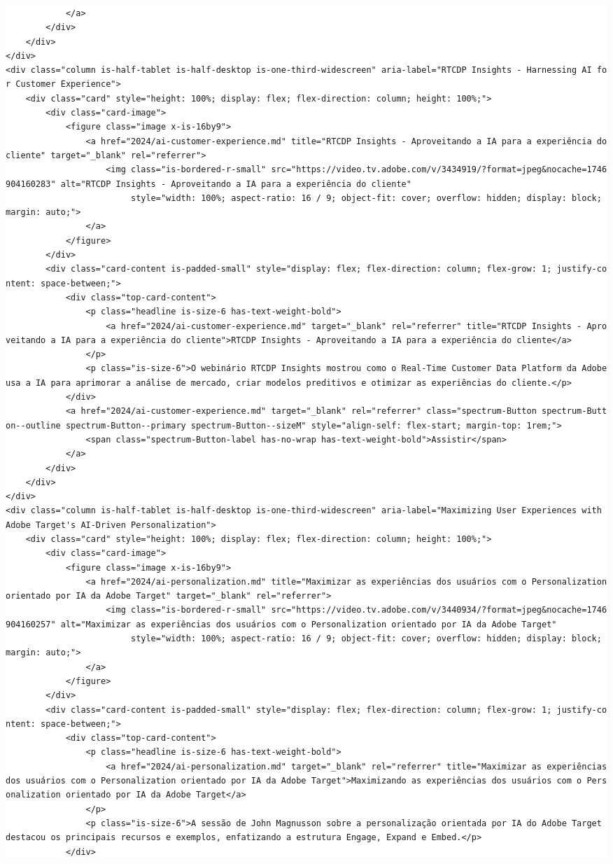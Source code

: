                 </a>
            </div>
        </div>
    </div>
    <div class="column is-half-tablet is-half-desktop is-one-third-widescreen" aria-label="RTCDP Insights - Harnessing AI for Customer Experience">
        <div class="card" style="height: 100%; display: flex; flex-direction: column; height: 100%;">
            <div class="card-image">
                <figure class="image x-is-16by9">
                    <a href="2024/ai-customer-experience.md" title="RTCDP Insights - Aproveitando a IA para a experiência do cliente" target="_blank" rel="referrer">
                        <img class="is-bordered-r-small" src="https://video.tv.adobe.com/v/3434919/?format=jpeg&nocache=1746904160283" alt="RTCDP Insights - Aproveitando a IA para a experiência do cliente"
                             style="width: 100%; aspect-ratio: 16 / 9; object-fit: cover; overflow: hidden; display: block; margin: auto;">
                    </a>
                </figure>
            </div>
            <div class="card-content is-padded-small" style="display: flex; flex-direction: column; flex-grow: 1; justify-content: space-between;">
                <div class="top-card-content">
                    <p class="headline is-size-6 has-text-weight-bold">
                        <a href="2024/ai-customer-experience.md" target="_blank" rel="referrer" title="RTCDP Insights - Aproveitando a IA para a experiência do cliente">RTCDP Insights - Aproveitando a IA para a experiência do cliente</a>
                    </p>
                    <p class="is-size-6">O webinário RTCDP Insights mostrou como o Real-Time Customer Data Platform da Adobe usa a IA para aprimorar a análise de mercado, criar modelos preditivos e otimizar as experiências do cliente.</p>
                </div>
                <a href="2024/ai-customer-experience.md" target="_blank" rel="referrer" class="spectrum-Button spectrum-Button--outline spectrum-Button--primary spectrum-Button--sizeM" style="align-self: flex-start; margin-top: 1rem;">
                    <span class="spectrum-Button-label has-no-wrap has-text-weight-bold">Assistir</span>
                </a>
            </div>
        </div>
    </div>
    <div class="column is-half-tablet is-half-desktop is-one-third-widescreen" aria-label="Maximizing User Experiences with Adobe Target's AI-Driven Personalization">
        <div class="card" style="height: 100%; display: flex; flex-direction: column; height: 100%;">
            <div class="card-image">
                <figure class="image x-is-16by9">
                    <a href="2024/ai-personalization.md" title="Maximizar as experiências dos usuários com o Personalization orientado por IA da Adobe Target" target="_blank" rel="referrer">
                        <img class="is-bordered-r-small" src="https://video.tv.adobe.com/v/3440934/?format=jpeg&nocache=1746904160257" alt="Maximizar as experiências dos usuários com o Personalization orientado por IA da Adobe Target"
                             style="width: 100%; aspect-ratio: 16 / 9; object-fit: cover; overflow: hidden; display: block; margin: auto;">
                    </a>
                </figure>
            </div>
            <div class="card-content is-padded-small" style="display: flex; flex-direction: column; flex-grow: 1; justify-content: space-between;">
                <div class="top-card-content">
                    <p class="headline is-size-6 has-text-weight-bold">
                        <a href="2024/ai-personalization.md" target="_blank" rel="referrer" title="Maximizar as experiências dos usuários com o Personalization orientado por IA da Adobe Target">Maximizando as experiências dos usuários com o Personalization orientado por IA da Adobe Target</a>
                    </p>
                    <p class="is-size-6">A sessão de John Magnusson sobre a personalização orientada por IA do Adobe Target destacou os principais recursos e exemplos, enfatizando a estrutura Engage, Expand e Embed.</p>
                </div>